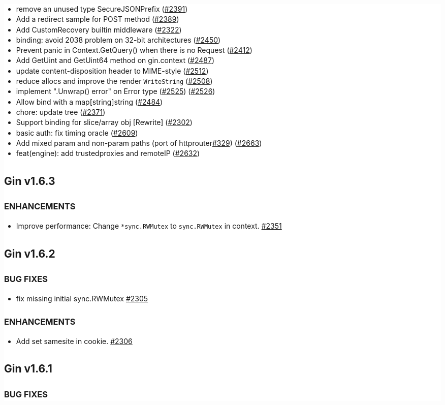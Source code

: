 * remove an unused type SecureJSONPrefix ([#2391](https://github.com/zzu-andrew/go-example/gin/pull/2391))
* Add a redirect sample for POST method ([#2389](https://github.com/zzu-andrew/go-example/gin/pull/2389))
* Add CustomRecovery builtin middleware ([#2322](https://github.com/zzu-andrew/go-example/gin/pull/2322))
* binding: avoid 2038 problem on 32-bit architectures ([#2450](https://github.com/zzu-andrew/go-example/gin/pull/2450))
* Prevent panic in Context.GetQuery() when there is no Request ([#2412](https://github.com/zzu-andrew/go-example/gin/pull/2412))
* Add GetUint and GetUint64 method on gin.context ([#2487](https://github.com/zzu-andrew/go-example/gin/pull/2487))
* update content-disposition header to MIME-style ([#2512](https://github.com/zzu-andrew/go-example/gin/pull/2512))
* reduce allocs and improve the render `WriteString` ([#2508](https://github.com/zzu-andrew/go-example/gin/pull/2508))
* implement ".Unwrap() error" on Error type ([#2525](https://github.com/zzu-andrew/go-example/gin/pull/2525)) ([#2526](https://github.com/zzu-andrew/go-example/gin/pull/2526))
* Allow bind with a map[string]string ([#2484](https://github.com/zzu-andrew/go-example/gin/pull/2484))
* chore: update tree ([#2371](https://github.com/zzu-andrew/go-example/gin/pull/2371))
* Support binding for slice/array obj [Rewrite] ([#2302](https://github.com/zzu-andrew/go-example/gin/pull/2302))
* basic auth: fix timing oracle ([#2609](https://github.com/zzu-andrew/go-example/gin/pull/2609))
* Add mixed param and non-param paths (port of httprouter[#329](https://github.com/zzu-andrew/go-example/gin/pull/329)) ([#2663](https://github.com/zzu-andrew/go-example/gin/pull/2663))
* feat(engine): add trustedproxies and remoteIP ([#2632](https://github.com/zzu-andrew/go-example/gin/pull/2632))

## Gin v1.6.3

### ENHANCEMENTS

  * Improve performance: Change `*sync.RWMutex` to `sync.RWMutex` in context. [#2351](https://github.com/zzu-andrew/go-example/gin/pull/2351)

## Gin v1.6.2

### BUG FIXES

  * fix missing initial sync.RWMutex [#2305](https://github.com/zzu-andrew/go-example/gin/pull/2305)

### ENHANCEMENTS

  * Add set samesite in cookie. [#2306](https://github.com/zzu-andrew/go-example/gin/pull/2306)

## Gin v1.6.1

### BUG FIXES
